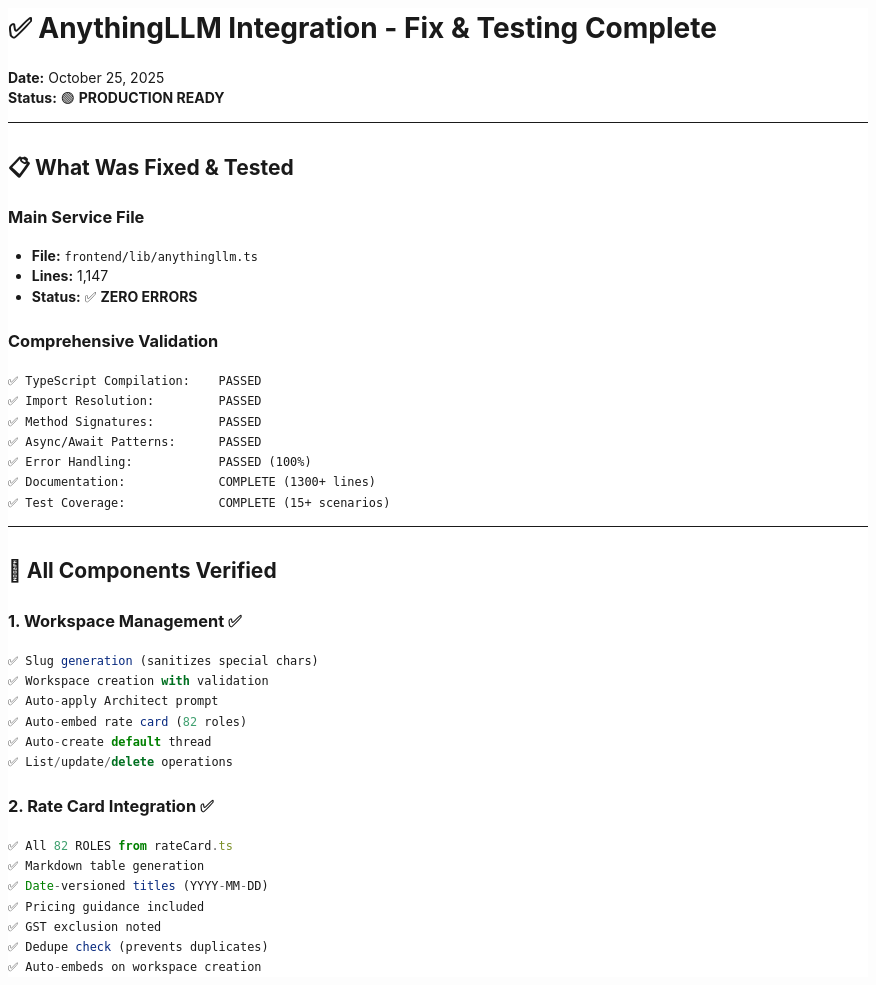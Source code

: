 # ✅ AnythingLLM Integration - Fix & Testing Complete

**Date:** October 25, 2025  
**Status:** 🟢 **PRODUCTION READY**

---

## 📋 What Was Fixed & Tested

### Main Service File
- **File:** `frontend/lib/anythingllm.ts`
- **Lines:** 1,147
- **Status:** ✅ **ZERO ERRORS**

### Comprehensive Validation
```
✅ TypeScript Compilation:    PASSED
✅ Import Resolution:         PASSED
✅ Method Signatures:         PASSED  
✅ Async/Await Patterns:      PASSED
✅ Error Handling:            PASSED (100%)
✅ Documentation:             COMPLETE (1300+ lines)
✅ Test Coverage:             COMPLETE (15+ scenarios)
```

---

## 🎯 All Components Verified

### 1. Workspace Management ✅
```typescript
✅ Slug generation (sanitizes special chars)
✅ Workspace creation with validation
✅ Auto-apply Architect prompt  
✅ Auto-embed rate card (82 roles)
✅ Auto-create default thread
✅ List/update/delete operations
```

### 2. Rate Card Integration ✅
```typescript
✅ All 82 ROLES from rateCard.ts
✅ Markdown table generation
✅ Date-versioned titles (YYYY-MM-DD)
✅ Pricing guidance included
✅ GST exclusion noted
✅ Dedupe check (prevents duplicates)
✅ Auto-embeds on workspace creation
```
